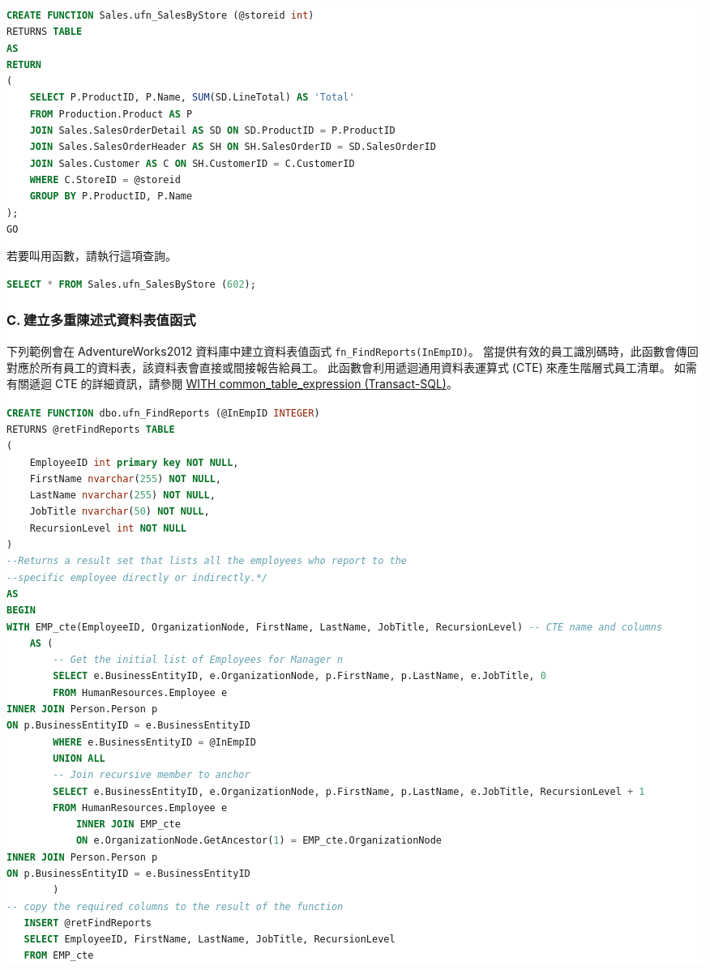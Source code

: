 ```sql  
CREATE FUNCTION Sales.ufn_SalesByStore (@storeid int)  
RETURNS TABLE  
AS  
RETURN   
(  
    SELECT P.ProductID, P.Name, SUM(SD.LineTotal) AS 'Total'  
    FROM Production.Product AS P   
    JOIN Sales.SalesOrderDetail AS SD ON SD.ProductID = P.ProductID  
    JOIN Sales.SalesOrderHeader AS SH ON SH.SalesOrderID = SD.SalesOrderID  
    JOIN Sales.Customer AS C ON SH.CustomerID = C.CustomerID  
    WHERE C.StoreID = @storeid  
    GROUP BY P.ProductID, P.Name  
);  
GO  
```

 若要叫用函數，請執行這項查詢。    

```sql  
SELECT * FROM Sales.ufn_SalesByStore (602);  
```  
  
### <a name="c-creating-a-multi-statement-table-valued-function"></a>C. 建立多重陳述式資料表值函式  
 下列範例會在 AdventureWorks2012 資料庫中建立資料表值函式 `fn_FindReports(InEmpID)`。 當提供有效的員工識別碼時，此函數會傳回對應於所有員工的資料表，該資料表會直接或間接報告給員工。 此函數會利用遞迴通用資料表運算式 (CTE) 來產生階層式員工清單。 如需有關遞迴 CTE 的詳細資訊，請參閱 [WITH common_table_expression &#40;Transact-SQL&#41;](../../t-sql/queries/with-common-table-expression-transact-sql.md)。  
  
```sql  
CREATE FUNCTION dbo.ufn_FindReports (@InEmpID INTEGER)  
RETURNS @retFindReports TABLE   
(  
    EmployeeID int primary key NOT NULL,  
    FirstName nvarchar(255) NOT NULL,  
    LastName nvarchar(255) NOT NULL,  
    JobTitle nvarchar(50) NOT NULL,  
    RecursionLevel int NOT NULL  
)  
--Returns a result set that lists all the employees who report to the   
--specific employee directly or indirectly.*/  
AS  
BEGIN  
WITH EMP_cte(EmployeeID, OrganizationNode, FirstName, LastName, JobTitle, RecursionLevel) -- CTE name and columns  
    AS (  
        -- Get the initial list of Employees for Manager n
        SELECT e.BusinessEntityID, e.OrganizationNode, p.FirstName, p.LastName, e.JobTitle, 0   
        FROM HumanResources.Employee e   
INNER JOIN Person.Person p   
ON p.BusinessEntityID = e.BusinessEntityID  
        WHERE e.BusinessEntityID = @InEmpID  
        UNION ALL  
        -- Join recursive member to anchor
        SELECT e.BusinessEntityID, e.OrganizationNode, p.FirstName, p.LastName, e.JobTitle, RecursionLevel + 1   
        FROM HumanResources.Employee e   
            INNER JOIN EMP_cte  
            ON e.OrganizationNode.GetAncestor(1) = EMP_cte.OrganizationNode  
INNER JOIN Person.Person p   
ON p.BusinessEntityID = e.BusinessEntityID  
        )  
-- copy the required columns to the result of the function   
   INSERT @retFindReports  
   SELECT EmployeeID, FirstName, LastName, JobTitle, RecursionLevel  
   FROM EMP_cte   
```